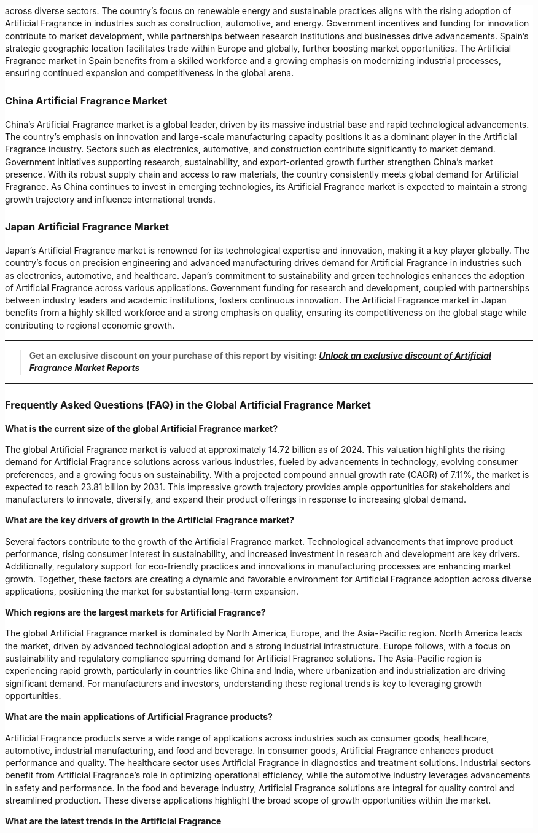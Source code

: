 across diverse sectors. The country&rsquo;s focus on renewable energy and sustainable practices aligns with the rising adoption of Artificial Fragrance in industries such as construction, automotive, and energy. Government incentives and funding for innovation contribute to market development, while partnerships between research institutions and businesses drive advancements. Spain&rsquo;s strategic geographic location facilitates trade within Europe and globally, further boosting market opportunities. The Artificial Fragrance market in Spain benefits from a skilled workforce and a growing emphasis on modernizing industrial processes, ensuring continued expansion and competitiveness in the global arena.</p><h3>China Artificial Fragrance Market</h3><p>China&rsquo;s Artificial Fragrance market is a global leader, driven by its massive industrial base and rapid technological advancements. The country&rsquo;s emphasis on innovation and large-scale manufacturing capacity positions it as a dominant player in the Artificial Fragrance industry. Sectors such as electronics, automotive, and construction contribute significantly to market demand. Government initiatives supporting research, sustainability, and export-oriented growth further strengthen China&rsquo;s market presence. With its robust supply chain and access to raw materials, the country consistently meets global demand for Artificial Fragrance. As China continues to invest in emerging technologies, its Artificial Fragrance market is expected to maintain a strong growth trajectory and influence international trends.</p><h3>Japan Artificial Fragrance Market</h3><p>Japan&rsquo;s Artificial Fragrance market is renowned for its technological expertise and innovation, making it a key player globally. The country&rsquo;s focus on precision engineering and advanced manufacturing drives demand for Artificial Fragrance in industries such as electronics, automotive, and healthcare. Japan&rsquo;s commitment to sustainability and green technologies enhances the adoption of Artificial Fragrance across various applications. Government funding for research and development, coupled with partnerships between industry leaders and academic institutions, fosters continuous innovation. The Artificial Fragrance market in Japan benefits from a highly skilled workforce and a strong emphasis on quality, ensuring its competitiveness on the global stage while contributing to regional economic growth.</p><hr /><blockquote><p><strong>Get an exclusive discount on your purchase of this report by visiting: <em><a href="://marketresearchpulse.com/ask-for-discount/99168?utm_source=Github&amp;utm_medium=0117">Unlock an exclusive discount of Artificial Fragrance Market Reports</a></em>&nbsp;</strong></p></blockquote><hr /><h3>Frequently Asked Questions (FAQ) in the Global Artificial Fragrance Market</h3><p><strong>What is the current size of the global Artificial Fragrance market?</strong></p><p>The global Artificial Fragrance market is valued at approximately 14.72 billion as of 2024. This valuation highlights the rising demand for Artificial Fragrance solutions across various industries, fueled by advancements in technology, evolving consumer preferences, and a growing focus on sustainability. With a projected compound annual growth rate (CAGR) of 7.11%, the market is expected to reach 23.81 billion by 2031. This impressive growth trajectory provides ample opportunities for stakeholders and manufacturers to innovate, diversify, and expand their product offerings in response to increasing global demand.</p><p><strong>What are the key drivers of growth in the Artificial Fragrance market?</strong></p><p>Several factors contribute to the growth of the Artificial Fragrance market. Technological advancements that improve product performance, rising consumer interest in sustainability, and increased investment in research and development are key drivers. Additionally, regulatory support for eco-friendly practices and innovations in manufacturing processes are enhancing market growth. Together, these factors are creating a dynamic and favorable environment for Artificial Fragrance adoption across diverse applications, positioning the market for substantial long-term expansion.</p><p><strong>Which regions are the largest markets for Artificial Fragrance?</strong></p><p>The global Artificial Fragrance market is dominated by North America, Europe, and the Asia-Pacific region. North America leads the market, driven by advanced technological adoption and a strong industrial infrastructure. Europe follows, with a focus on sustainability and regulatory compliance spurring demand for Artificial Fragrance solutions. The Asia-Pacific region is experiencing rapid growth, particularly in countries like China and India, where urbanization and industrialization are driving significant demand. For manufacturers and investors, understanding these regional trends is key to leveraging growth opportunities.</p><p><strong>What are the main applications of Artificial Fragrance products?</strong></p><p>Artificial Fragrance products serve a wide range of applications across industries such as consumer goods, healthcare, automotive, industrial manufacturing, and food and beverage. In consumer goods, Artificial Fragrance enhances product performance and quality. The healthcare sector uses Artificial Fragrance in diagnostics and treatment solutions. Industrial sectors benefit from Artificial Fragrance&rsquo;s role in optimizing operational efficiency, while the automotive industry leverages advancements in safety and performance. In the food and beverage industry, Artificial Fragrance solutions are integral for quality control and streamlined production. These diverse applications highlight the broad scope of growth opportunities within the market.</p><p><strong>What are the latest trends in the Artificial Fragrance